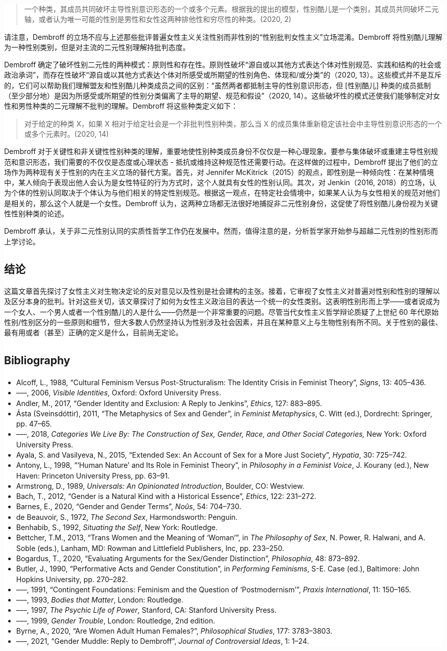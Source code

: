 > 一个种类，其成员共同破坏主导性别意识形态的一个或多个元素。根据我的提出的模型，性别酷儿是一个类别，其成员共同破坏二元轴，或者认为唯一可能的性别是男性和女性这两种排他性和穷尽性的种类。(2020, 2)

请注意，Dembroff 的立场不应与上述那些批评普遍女性主义关注性别而非性别的“性别批判女性主义”立场混淆。Dembroff 将性别酷儿理解为一种性别类别，但是对主流的二元性别理解持批判态度。

Dembroff 确定了破坏性别二元性的两种模式：原则性和存在性。原则性破坏“源自或以其他方式表达个体对性别规范、实践和结构的社会或政治承词”，而存在性破坏“源自或以其他方式表达个体对所感受或所期望的性别角色、体现和/或分类”的（2020, 13）。这些模式并不是互斥的，它们可以帮助我们理解盟友和性别酷儿种类成员之间的区别：“虽然两者都抵制主导的性别意识形态，但 [性别酷儿] 种类的成员抵制（至少部分地）是因为所感受或所期望的性别分类偏离了主导的期望、规范和假设”（2020, 14）。这些破坏性的模式还使我们能够制定对女性和男性种类的二元理解不批判的理解。Dembroff 将这些种类定义如下：

> 对于给定的种类 X，如果 X 相对于给定社会是一个非批判性别种类，那么当 X 的成员集体重新稳定该社会中主导性别意识形态的一个或多个元素时。(2020, 14)

Dembroff 对于关键性和非关键性性别种类的理解，重要地使性别种类成员身份不仅仅是一种心理现象。要参与集体破坏或重建主导性别规范和意识形态，我们需要的不仅仅是态度或心理状态 - 抵抗或维持这种规范性还需要行动。在这样做的过程中，Dembroff 提出了他们的立场作为两种现有关于性别的内在主义立场的替代方案。首先，对 Jennifer McKitrick（2015）的观点，即性别是一种倾向性：在某种情境中，某人倾向于表现出他人会认为是女性特征的行为方式时，这个人就具有女性的性别认同。其次，对 Jenkin（2016, 2018）的立场，认为个体的性别认同取决于个体认为与他们相关的特定性别规范。根据这一观点，在特定社会情境中，如果某人认为与女性相关的规范对他们是相关的，那么这个人就是一个女性。Dembroff 认为，这两种立场都无法很好地捕捉非二元性别身份，这促使了将性别酷儿身份视为关键性性别种类的论述。

Dembroff 承认，关于非二元性别认同的实质性哲学工作仍在发展中。然而，值得注意的是，分析哲学家开始参与超越二元性别的性别形而上学讨论。

## 结论

这篇文章首先探讨了女性主义对生物决定论的反对意见以及性别是社会建构的主张。接着，它审视了女性主义对普遍对性别和性别的理解以及区分本身的批判。针对这些关切，该文章探讨了如何为女性主义政治目的表达一个统一的女性类别。这表明性别形而上学——或者说成为一个女人、一个男人或者一个性别酷儿的人是什么——仍然是一个非常重要的问题。尽管当代女性主义哲学辩论质疑了上世纪 60 年代原始性别/性别区分的一些原则和细节，但大多数人仍然坚持认为性别涉及社会因素，并且在某种意义上与生物性别有所不同。关于性别的最佳、最有用或者（甚至）正确的定义是什么，目前尚无定论。


## Bibliography

* Alcoff, L., 1988, “Cultural Feminism Versus Post-Structuralism: The Identity Crisis in Feminist Theory”, *Signs*, 13: 405–436.
* –––, 2006, *Visible Identities*, Oxford: Oxford University Press.
* Andler, M., 2017, “Gender Identity and Exclusion: A Reply to Jenkins”, *Ethics*, 127: 883–895.
* Ásta (Sveinsdóttir), 2011, “The Metaphysics of Sex and Gender”, in *Feminist Metaphysics*, C. Witt (ed.), Dordrecht: Springer, pp. 47–65.
* –––, 2018, *Categories We Live By: The Construction of Sex, Gender, Race, and Other Social Categories,* New York: Oxford University Press.
* Ayala, S. and Vasilyeva, N., 2015, “Extended Sex: An Account of Sex for a More Just Society”, *Hypatia*, 30: 725–742.
* Antony, L., 1998, “‘Human Nature’ and Its Role in Feminist Theory”, in *Philosophy in a Feminist Voice*, J. Kourany (ed.), New Haven: Princeton University Press, pp. 63–91.
* Armstrong, D., 1989, *Universals: An Opinionated Introduction*, Boulder, CO: Westview.
* Bach, T., 2012, “Gender is a Natural Kind with a Historical Essence”, *Ethics*, 122: 231–272.
* Barnes, E., 2020, “Gender and Gender Terms”, *Noûs*, 54: 704–730.
* de Beauvoir, S., 1972, *The Second Sex*, Harmondsworth: Penguin.
* Benhabib, S., 1992, *Situating the Self*, New York: Routledge.
* Bettcher, T.M., 2013, “Trans Women and the Meaning of ‘Woman’”, in *The Philosophy of Sex*, N. Power, R. Halwani, and A. Soble (eds.), Lanham, MD: Rowman and Littlefield Publishers, Inc, pp. 233–250.
* Bogardus, T., 2020, “Evaluating Arguments for the Sex/Gender Distinction”, *Philosophia*, 48: 873–892.
* Butler, J., 1990, “Performative Acts and Gender Constitution”, in *Performing Feminisms*, S-E. Case (ed.), Baltimore: John Hopkins University, pp. 270–282.
* –––, 1991, “Contingent Foundations: Feminism and the Question of ‘Postmodernism’”, *Praxis International*, 11: 150–165.
* –––, 1993, *Bodies that Matter*, London: Routledge.
* –––, 1997, *The Psychic Life of Power*, Stanford, CA: Stanford University Press.
* –––, 1999, *Gender Trouble*, London: Routledge, 2nd edition.
* Byrne, A., 2020, “Are Women Adult Human Females?”, *Philosophical Studies*, 177: 3783–3803.
* –––, 2021, “Gender Muddle: Reply to Dembroff”, *Journal of Controversial Ideas*, 1: 1–24.

